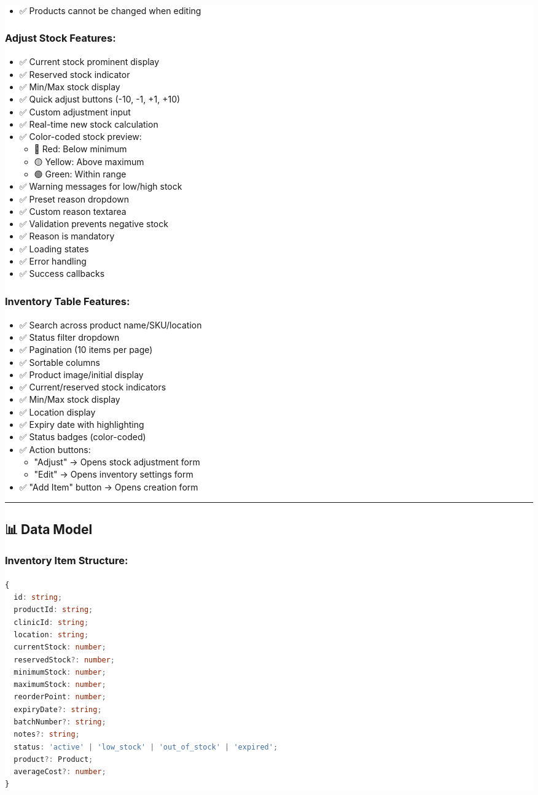 - ✅ Products cannot be changed when editing

### Adjust Stock Features:
- ✅ Current stock prominent display
- ✅ Reserved stock indicator
- ✅ Min/Max stock display
- ✅ Quick adjust buttons (-10, -1, +1, +10)
- ✅ Custom adjustment input
- ✅ Real-time new stock calculation
- ✅ Color-coded stock preview:
  - 🔴 Red: Below minimum
  - 🟡 Yellow: Above maximum
  - 🟢 Green: Within range
- ✅ Warning messages for low/high stock
- ✅ Preset reason dropdown
- ✅ Custom reason textarea
- ✅ Validation prevents negative stock
- ✅ Reason is mandatory
- ✅ Loading states
- ✅ Error handling
- ✅ Success callbacks

### Inventory Table Features:
- ✅ Search across product name/SKU/location
- ✅ Status filter dropdown
- ✅ Pagination (10 items per page)
- ✅ Sortable columns
- ✅ Product image/initial display
- ✅ Current/reserved stock indicators
- ✅ Min/Max stock display
- ✅ Location display
- ✅ Expiry date with highlighting
- ✅ Status badges (color-coded)
- ✅ Action buttons:
  - "Adjust" → Opens stock adjustment form
  - "Edit" → Opens inventory settings form
- ✅ "Add Item" button → Opens creation form

---

## 📊 Data Model

### Inventory Item Structure:
```typescript
{
  id: string;
  productId: string;
  clinicId: string;
  location: string;
  currentStock: number;
  reservedStock?: number;
  minimumStock: number;
  maximumStock: number;
  reorderPoint: number;
  expiryDate?: string;
  batchNumber?: string;
  notes?: string;
  status: 'active' | 'low_stock' | 'out_of_stock' | 'expired';
  product?: Product;
  averageCost?: number;
}
```
